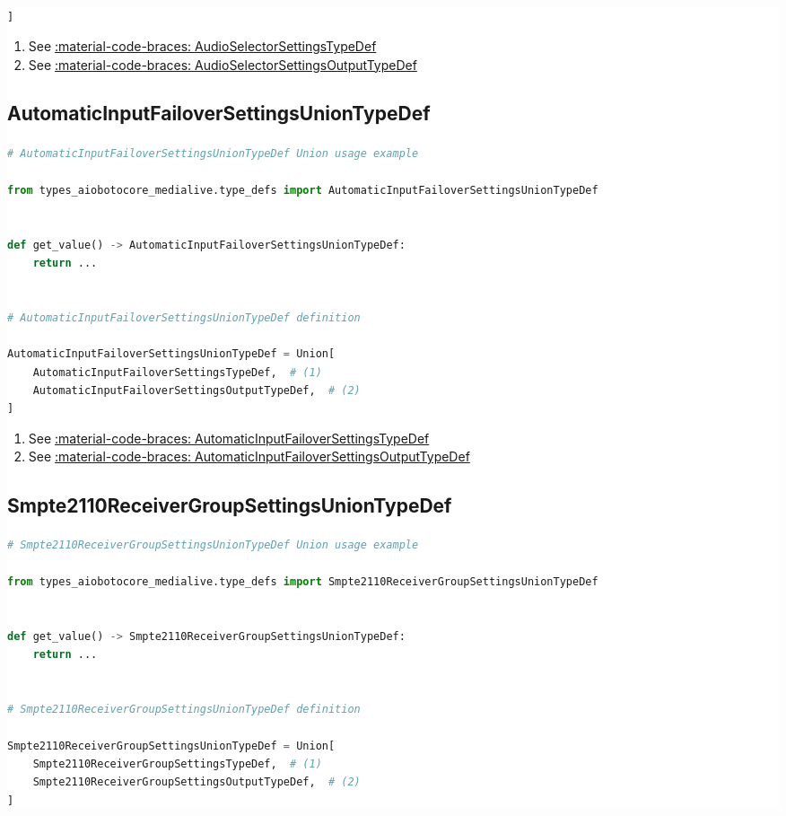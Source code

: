 ```python
]
```

1. See [:material-code-braces: AudioSelectorSettingsTypeDef](./type_defs.md#audioselectorsettingstypedef)
2. See [:material-code-braces: AudioSelectorSettingsOutputTypeDef](./type_defs.md#audioselectorsettingsoutputtypedef)

## AutomaticInputFailoverSettingsUnionTypeDef

```python
# AutomaticInputFailoverSettingsUnionTypeDef Union usage example

from types_aiobotocore_medialive.type_defs import AutomaticInputFailoverSettingsUnionTypeDef


def get_value() -> AutomaticInputFailoverSettingsUnionTypeDef:
    return ...


# AutomaticInputFailoverSettingsUnionTypeDef definition

AutomaticInputFailoverSettingsUnionTypeDef = Union[
    AutomaticInputFailoverSettingsTypeDef,  # (1)
    AutomaticInputFailoverSettingsOutputTypeDef,  # (2)
]
```

1. See [:material-code-braces: AutomaticInputFailoverSettingsTypeDef](./type_defs.md#automaticinputfailoversettingstypedef)
2. See [:material-code-braces: AutomaticInputFailoverSettingsOutputTypeDef](./type_defs.md#automaticinputfailoversettingsoutputtypedef)

## Smpte2110ReceiverGroupSettingsUnionTypeDef

```python
# Smpte2110ReceiverGroupSettingsUnionTypeDef Union usage example

from types_aiobotocore_medialive.type_defs import Smpte2110ReceiverGroupSettingsUnionTypeDef


def get_value() -> Smpte2110ReceiverGroupSettingsUnionTypeDef:
    return ...


# Smpte2110ReceiverGroupSettingsUnionTypeDef definition

Smpte2110ReceiverGroupSettingsUnionTypeDef = Union[
    Smpte2110ReceiverGroupSettingsTypeDef,  # (1)
    Smpte2110ReceiverGroupSettingsOutputTypeDef,  # (2)
]
```

